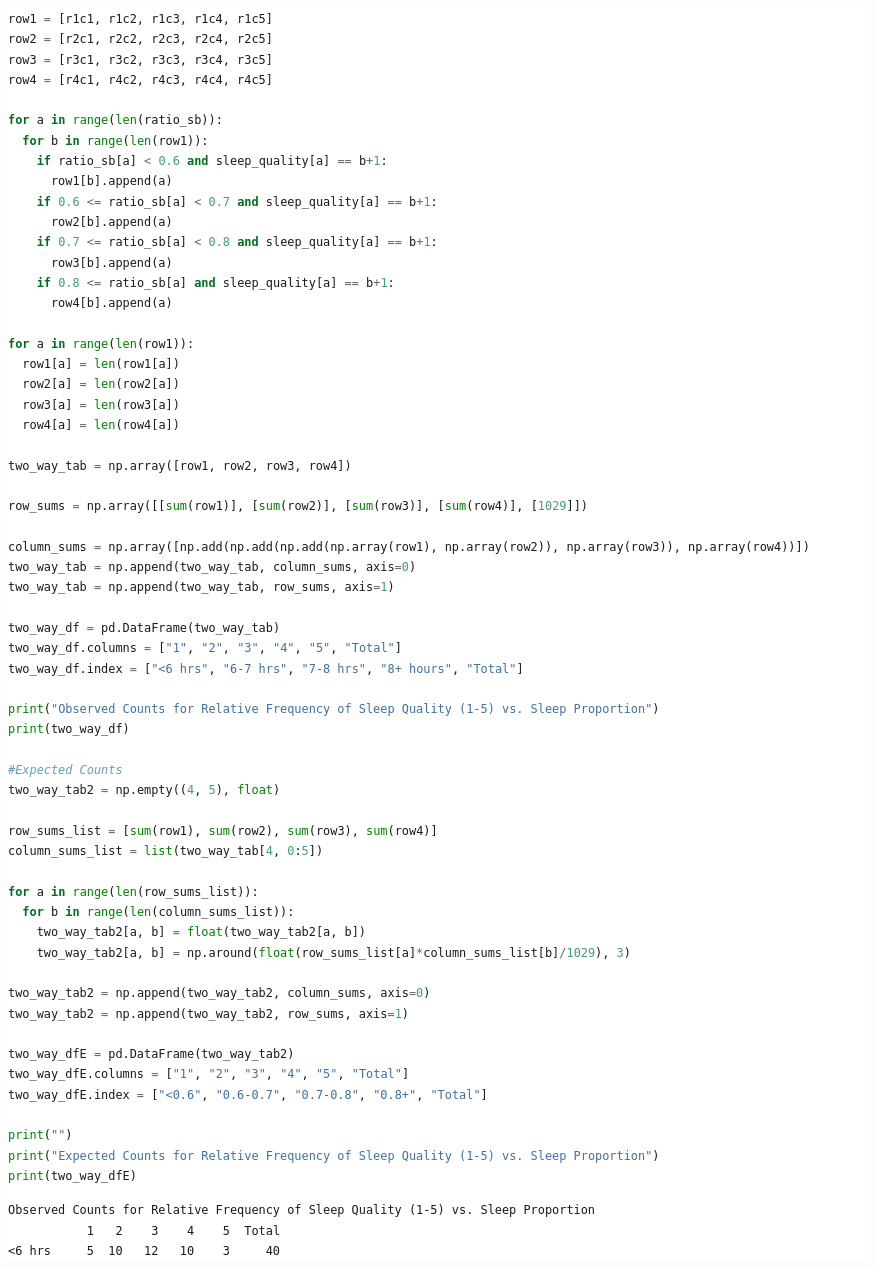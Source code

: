 ```python
row1 = [r1c1, r1c2, r1c3, r1c4, r1c5]
row2 = [r2c1, r2c2, r2c3, r2c4, r2c5]
row3 = [r3c1, r3c2, r3c3, r3c4, r3c5]
row4 = [r4c1, r4c2, r4c3, r4c4, r4c5]

for a in range(len(ratio_sb)):
  for b in range(len(row1)):
    if ratio_sb[a] < 0.6 and sleep_quality[a] == b+1:
      row1[b].append(a)
    if 0.6 <= ratio_sb[a] < 0.7 and sleep_quality[a] == b+1:
      row2[b].append(a)
    if 0.7 <= ratio_sb[a] < 0.8 and sleep_quality[a] == b+1:
      row3[b].append(a)
    if 0.8 <= ratio_sb[a] and sleep_quality[a] == b+1:
      row4[b].append(a)

for a in range(len(row1)):
  row1[a] = len(row1[a])
  row2[a] = len(row2[a])
  row3[a] = len(row3[a])
  row4[a] = len(row4[a])

two_way_tab = np.array([row1, row2, row3, row4])

row_sums = np.array([[sum(row1)], [sum(row2)], [sum(row3)], [sum(row4)], [1029]])

column_sums = np.array([np.add(np.add(np.add(np.array(row1), np.array(row2)), np.array(row3)), np.array(row4))])
two_way_tab = np.append(two_way_tab, column_sums, axis=0)
two_way_tab = np.append(two_way_tab, row_sums, axis=1)

two_way_df = pd.DataFrame(two_way_tab)
two_way_df.columns = ["1", "2", "3", "4", "5", "Total"]
two_way_df.index = ["<6 hrs", "6-7 hrs", "7-8 hrs", "8+ hours", "Total"]

print("Observed Counts for Relative Frequency of Sleep Quality (1-5) vs. Sleep Proportion")
print(two_way_df)

#Expected Counts
two_way_tab2 = np.empty((4, 5), float)

row_sums_list = [sum(row1), sum(row2), sum(row3), sum(row4)]
column_sums_list = list(two_way_tab[4, 0:5])

for a in range(len(row_sums_list)):
  for b in range(len(column_sums_list)):
    two_way_tab2[a, b] = float(two_way_tab2[a, b])
    two_way_tab2[a, b] = np.around(float(row_sums_list[a]*column_sums_list[b]/1029), 3)

two_way_tab2 = np.append(two_way_tab2, column_sums, axis=0)
two_way_tab2 = np.append(two_way_tab2, row_sums, axis=1)

two_way_dfE = pd.DataFrame(two_way_tab2)
two_way_dfE.columns = ["1", "2", "3", "4", "5", "Total"]
two_way_dfE.index = ["<0.6", "0.6-0.7", "0.7-0.8", "0.8+", "Total"]

print("")
print("Expected Counts for Relative Frequency of Sleep Quality (1-5) vs. Sleep Proportion")
print(two_way_dfE)
```
    Observed Counts for Relative Frequency of Sleep Quality (1-5) vs. Sleep Proportion
               1   2    3    4    5  Total
    <6 hrs     5  10   12   10    3     40